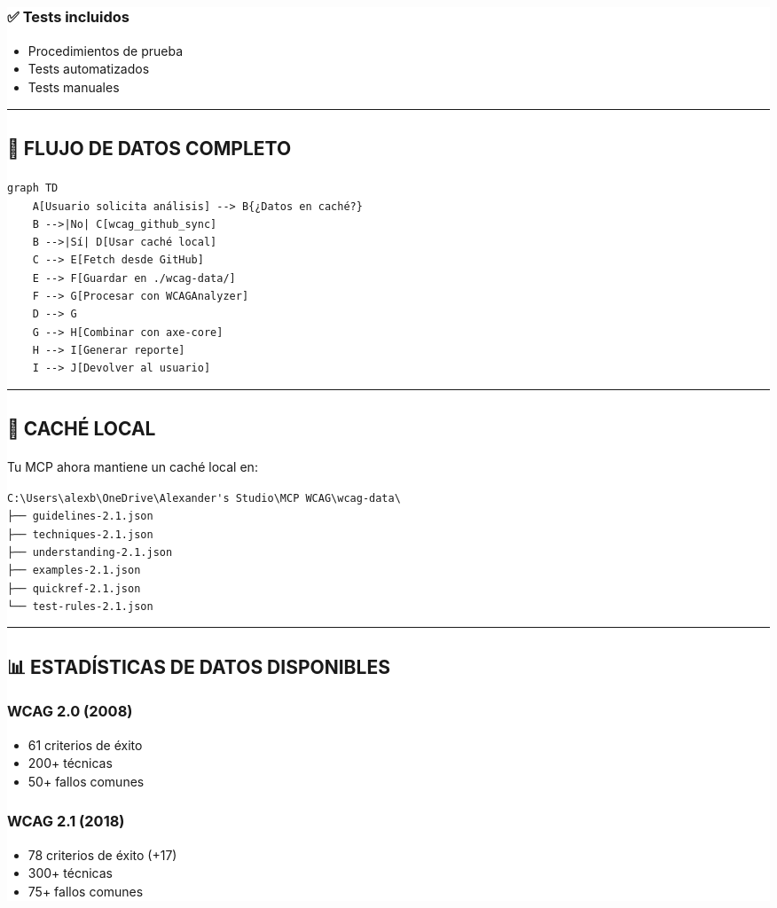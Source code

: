 ### ✅ **Tests incluidos**
- Procedimientos de prueba
- Tests automatizados
- Tests manuales

---

## 🔄 **FLUJO DE DATOS COMPLETO**

```mermaid
graph TD
    A[Usuario solicita análisis] --> B{¿Datos en caché?}
    B -->|No| C[wcag_github_sync]
    B -->|Sí| D[Usar caché local]
    C --> E[Fetch desde GitHub]
    E --> F[Guardar en ./wcag-data/]
    F --> G[Procesar con WCAGAnalyzer]
    D --> G
    G --> H[Combinar con axe-core]
    H --> I[Generar reporte]
    I --> J[Devolver al usuario]
```

---

## 💾 **CACHÉ LOCAL**

Tu MCP ahora mantiene un caché local en:
```
C:\Users\alexb\OneDrive\Alexander's Studio\MCP WCAG\wcag-data\
├── guidelines-2.1.json
├── techniques-2.1.json
├── understanding-2.1.json
├── examples-2.1.json
├── quickref-2.1.json
└── test-rules-2.1.json
```

---

## 📊 **ESTADÍSTICAS DE DATOS DISPONIBLES**

### **WCAG 2.0 (2008)**
- 61 criterios de éxito
- 200+ técnicas
- 50+ fallos comunes

### **WCAG 2.1 (2018)**
- 78 criterios de éxito (+17)
- 300+ técnicas
- 75+ fallos comunes
